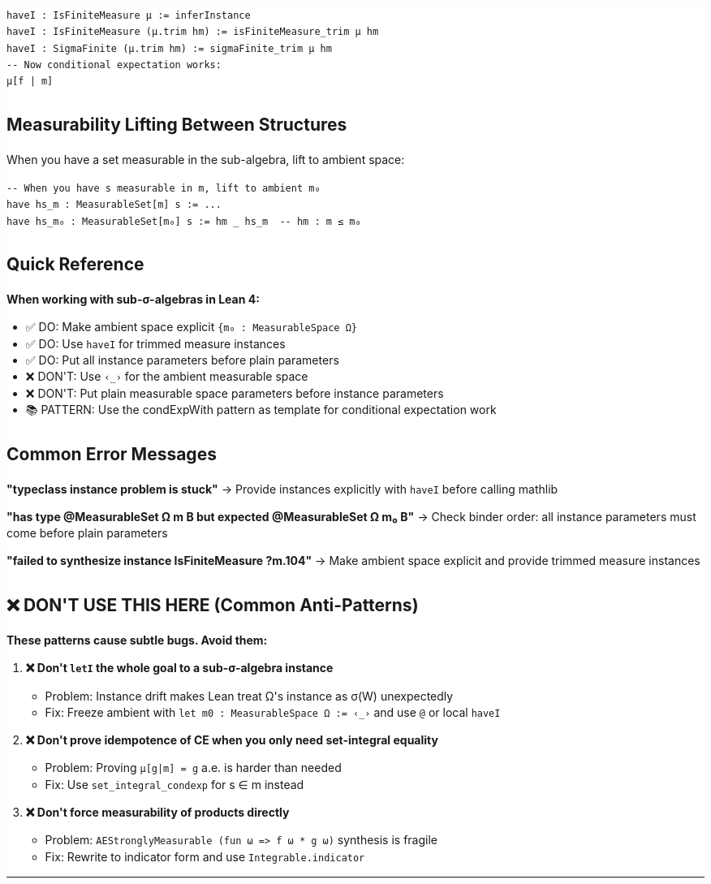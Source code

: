 ```lean
haveI : IsFiniteMeasure μ := inferInstance
haveI : IsFiniteMeasure (μ.trim hm) := isFiniteMeasure_trim μ hm
haveI : SigmaFinite (μ.trim hm) := sigmaFinite_trim μ hm
-- Now conditional expectation works:
μ[f | m]
```

## Measurability Lifting Between Structures

When you have a set measurable in the sub-algebra, lift to ambient space:

```lean
-- When you have s measurable in m, lift to ambient m₀
have hs_m : MeasurableSet[m] s := ...
have hs_m₀ : MeasurableSet[m₀] s := hm _ hs_m  -- hm : m ≤ m₀
```

## Quick Reference

**When working with sub-σ-algebras in Lean 4:**
- ✅ DO: Make ambient space explicit `{m₀ : MeasurableSpace Ω}`
- ✅ DO: Use `haveI` for trimmed measure instances
- ✅ DO: Put all instance parameters before plain parameters
- ❌ DON'T: Use `‹_›` for the ambient measurable space
- ❌ DON'T: Put plain measurable space parameters before instance parameters
- 📚 PATTERN: Use the condExpWith pattern as template for conditional expectation work

## Common Error Messages

**"typeclass instance problem is stuck"**
→ Provide instances explicitly with `haveI` before calling mathlib

**"has type @MeasurableSet Ω m B but expected @MeasurableSet Ω m₀ B"**
→ Check binder order: all instance parameters must come before plain parameters

**"failed to synthesize instance IsFiniteMeasure ?m.104"**
→ Make ambient space explicit and provide trimmed measure instances

## ❌ DON'T USE THIS HERE (Common Anti-Patterns)

**These patterns cause subtle bugs. Avoid them:**

1. **❌ Don't `letI` the whole goal to a sub-σ-algebra instance**
   - Problem: Instance drift makes Lean treat Ω's instance as σ(W) unexpectedly
   - Fix: Freeze ambient with `let m0 : MeasurableSpace Ω := ‹_›` and use `@` or local `haveI`

2. **❌ Don't prove idempotence of CE when you only need set-integral equality**
   - Problem: Proving `μ[g|m] = g` a.e. is harder than needed
   - Fix: Use `set_integral_condexp` for s ∈ m instead

3. **❌ Don't force measurability of products directly**
   - Problem: `AEStronglyMeasurable (fun ω => f ω * g ω)` synthesis is fragile
   - Fix: Rewrite to indicator form and use `Integrable.indicator`

---